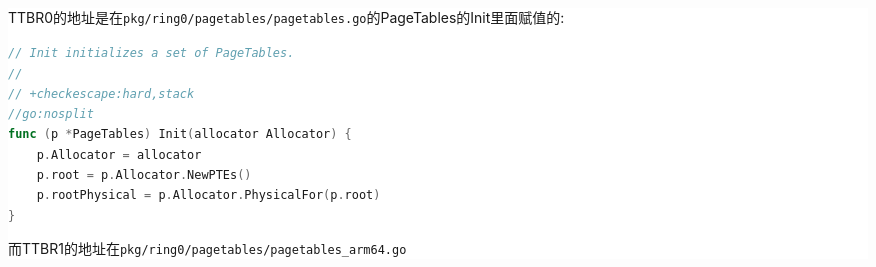 TTBR0的地址是在`pkg/ring0/pagetables/pagetables.go`的PageTables的Init里面赋值的:
```go
// Init initializes a set of PageTables.
//
// +checkescape:hard,stack
//go:nosplit
func (p *PageTables) Init(allocator Allocator) {
    p.Allocator = allocator
    p.root = p.Allocator.NewPTEs()
    p.rootPhysical = p.Allocator.PhysicalFor(p.root)
}
```

而TTBR1的地址在`pkg/ring0/pagetables/pagetables_arm64.go`
```go
